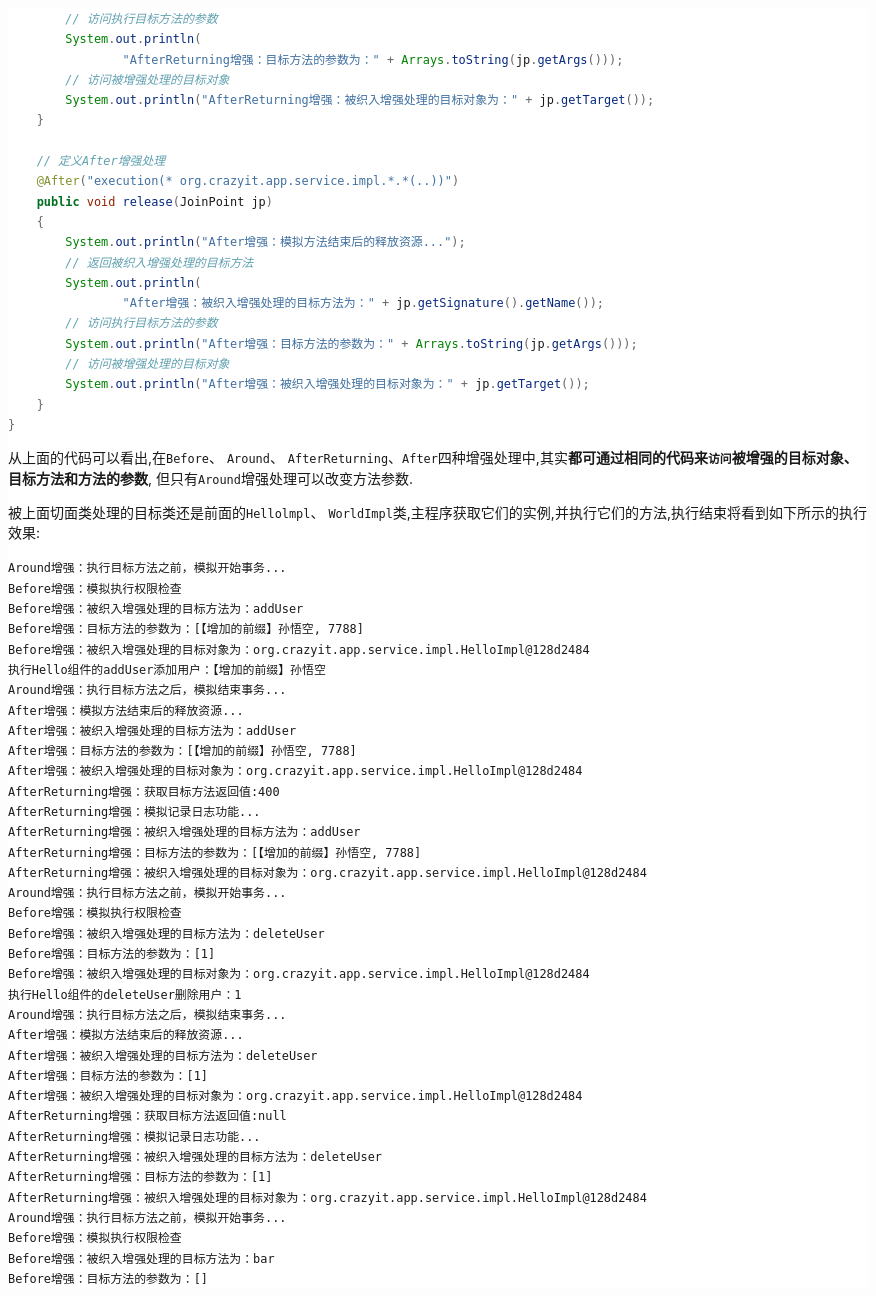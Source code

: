 ```java
        // 访问执行目标方法的参数
        System.out.println(
                "AfterReturning增强：目标方法的参数为：" + Arrays.toString(jp.getArgs()));
        // 访问被增强处理的目标对象
        System.out.println("AfterReturning增强：被织入增强处理的目标对象为：" + jp.getTarget());
    }

    // 定义After增强处理
    @After("execution(* org.crazyit.app.service.impl.*.*(..))")
    public void release(JoinPoint jp)
    {
        System.out.println("After增强：模拟方法结束后的释放资源...");
        // 返回被织入增强处理的目标方法
        System.out.println(
                "After增强：被织入增强处理的目标方法为：" + jp.getSignature().getName());
        // 访问执行目标方法的参数
        System.out.println("After增强：目标方法的参数为：" + Arrays.toString(jp.getArgs()));
        // 访问被增强处理的目标对象
        System.out.println("After增强：被织入增强处理的目标对象为：" + jp.getTarget());
    }
}
```
从上面的代码可以看出,在`Before`、 `Around`、 `AfterReturning`、`After`四种增强处理中,其实**都可通过相同的代码来`访问`被增强的目标对象、目标方法和方法的参数**,
但只有`Around`增强处理可以改变方法参数.

被上面切面类处理的目标类还是前面的`Hellolmpl`、 `WorldImpl`类,主程序获取它们的实例,并执行它们的方法,执行结束将看到如下所示的执行效果:
```
Around增强：执行目标方法之前，模拟开始事务...
Before增强：模拟执行权限检查
Before增强：被织入增强处理的目标方法为：addUser
Before增强：目标方法的参数为：[【增加的前缀】孙悟空, 7788]
Before增强：被织入增强处理的目标对象为：org.crazyit.app.service.impl.HelloImpl@128d2484
执行Hello组件的addUser添加用户：【增加的前缀】孙悟空
Around增强：执行目标方法之后，模拟结束事务...
After增强：模拟方法结束后的释放资源...
After增强：被织入增强处理的目标方法为：addUser
After增强：目标方法的参数为：[【增加的前缀】孙悟空, 7788]
After增强：被织入增强处理的目标对象为：org.crazyit.app.service.impl.HelloImpl@128d2484
AfterReturning增强：获取目标方法返回值:400
AfterReturning增强：模拟记录日志功能...
AfterReturning增强：被织入增强处理的目标方法为：addUser
AfterReturning增强：目标方法的参数为：[【增加的前缀】孙悟空, 7788]
AfterReturning增强：被织入增强处理的目标对象为：org.crazyit.app.service.impl.HelloImpl@128d2484
Around增强：执行目标方法之前，模拟开始事务...
Before增强：模拟执行权限检查
Before增强：被织入增强处理的目标方法为：deleteUser
Before增强：目标方法的参数为：[1]
Before增强：被织入增强处理的目标对象为：org.crazyit.app.service.impl.HelloImpl@128d2484
执行Hello组件的deleteUser删除用户：1
Around增强：执行目标方法之后，模拟结束事务...
After增强：模拟方法结束后的释放资源...
After增强：被织入增强处理的目标方法为：deleteUser
After增强：目标方法的参数为：[1]
After增强：被织入增强处理的目标对象为：org.crazyit.app.service.impl.HelloImpl@128d2484
AfterReturning增强：获取目标方法返回值:null
AfterReturning增强：模拟记录日志功能...
AfterReturning增强：被织入增强处理的目标方法为：deleteUser
AfterReturning增强：目标方法的参数为：[1]
AfterReturning增强：被织入增强处理的目标对象为：org.crazyit.app.service.impl.HelloImpl@128d2484
Around增强：执行目标方法之前，模拟开始事务...
Before增强：模拟执行权限检查
Before增强：被织入增强处理的目标方法为：bar
Before增强：目标方法的参数为：[]
```